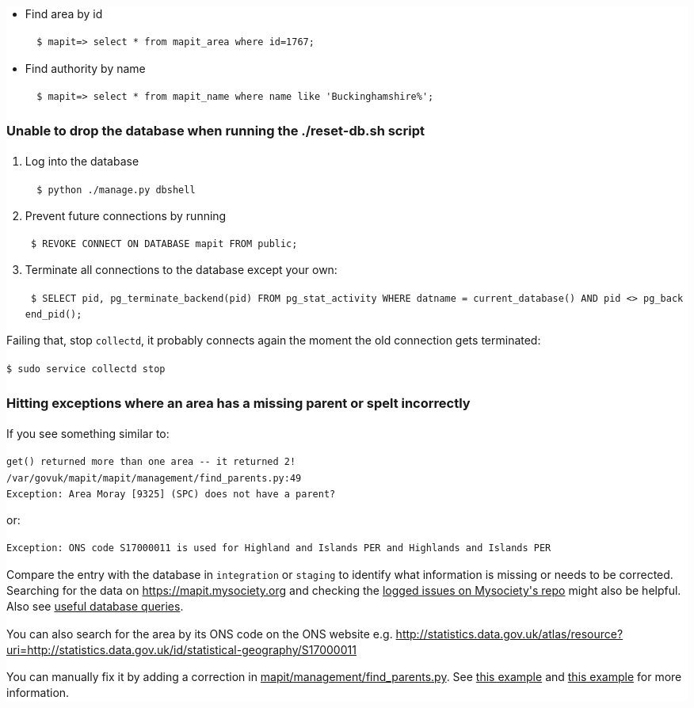 - Find area by id

        $ mapit=> select * from mapit_area where id=1767;
- Find authority by name

        $ mapit=> select * from mapit_name where name like 'Buckinghamshire%';

### Unable to drop the database when running the ./reset-db.sh script

1. Log into the database

         $ python ./manage.py dbshell
2. Prevent future connections by running

        $ REVOKE CONNECT ON DATABASE mapit FROM public;
3. Terminate all connections to the database except your own:

        $ SELECT pid, pg_terminate_backend(pid) FROM pg_stat_activity WHERE datname = current_database() AND pid <> pg_backend_pid();

Failing that, stop `collectd`, it probably connects again the moment the old connection gets terminated:

    $ sudo service collectd stop

### Hitting exceptions where an area has a missing parent or spelt incorrectly

If you see something similar to:

  ```
  get() returned more than one area -- it returned 2!
  /var/govuk/mapit/mapit/management/find_parents.py:49
  Exception: Area Moray [9325] (SPC) does not have a parent?
  ```

or:

  ```
  Exception: ONS code S17000011 is used for Highland and Islands PER and Highlands and Islands PER
  ```

Compare the entry with the database in `integration` or `staging` to identify what
information is missing or needs to be corrected. Searching for the data on
https://mapit.mysociety.org and checking the [logged issues on Mysociety's repo](https://github.com/mysociety/mapit/issues)
might also be helpful. Also see [useful database queries](#useful-database-queries).

You can also search for the area by its ONS code on the ONS website e.g.
http://statistics.data.gov.uk/atlas/resource?uri=http://statistics.data.gov.uk/id/statistical-geography/S17000011

You can manually fix it by adding a correction in [mapit/management/find_parents.py](https://github.com/alphagov/mapit/blob/master/mapit/management/find_parents.py). See [this example](https://github.com/alphagov/mapit/commit/5b2ede155a157d7d69883a6a0197513bcbcca4bb)
and [this example](https://github.com/alphagov/mapit/pull/70/files#diff-8e70109ed476fd7c998d2cd2a051297478b15d926e4c4d7645361197276292eeR203)
for more information.

